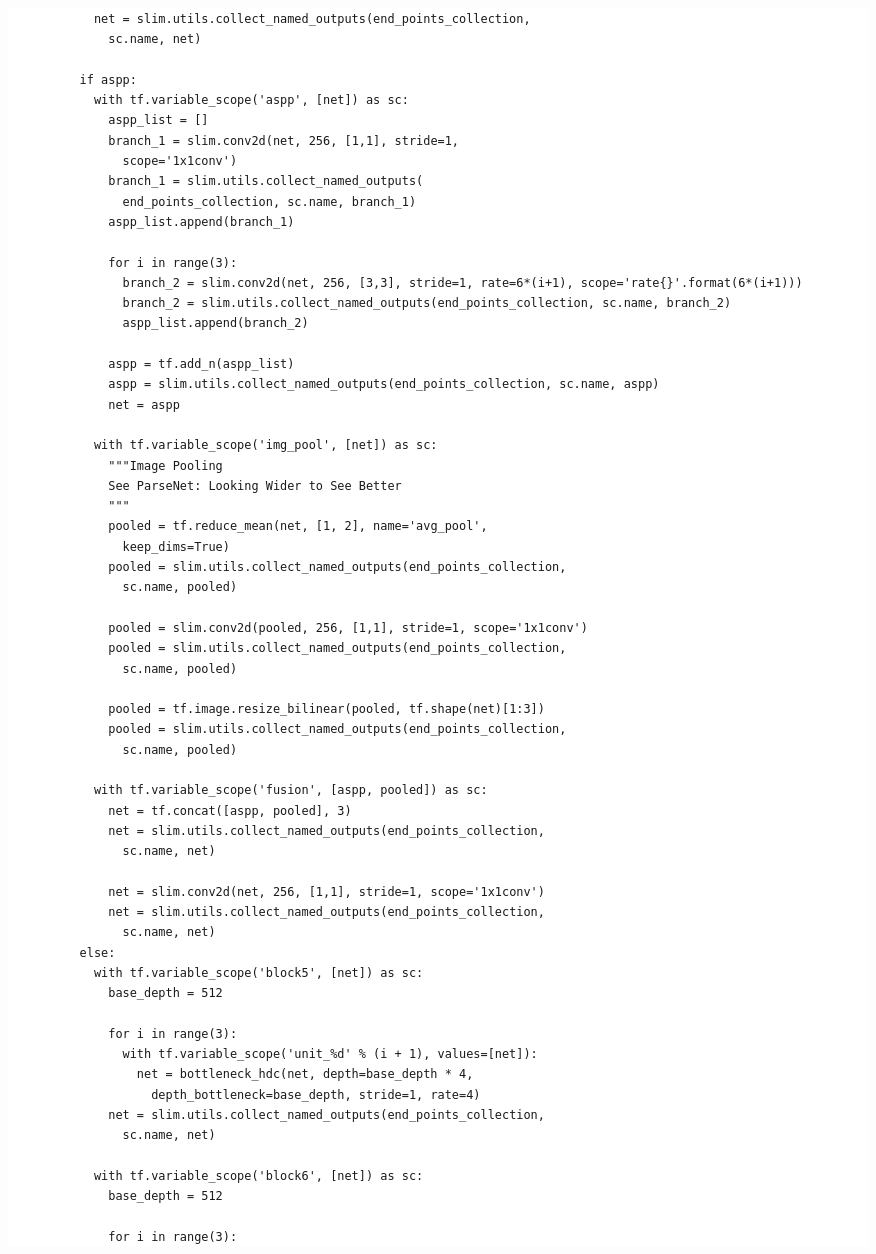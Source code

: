 ```
            net = slim.utils.collect_named_outputs(end_points_collection, 
              sc.name, net)

          if aspp:
            with tf.variable_scope('aspp', [net]) as sc:
              aspp_list = []
              branch_1 = slim.conv2d(net, 256, [1,1], stride=1, 
                scope='1x1conv')
              branch_1 = slim.utils.collect_named_outputs(
                end_points_collection, sc.name, branch_1)
              aspp_list.append(branch_1)

              for i in range(3):
                branch_2 = slim.conv2d(net, 256, [3,3], stride=1, rate=6*(i+1), scope='rate{}'.format(6*(i+1)))
                branch_2 = slim.utils.collect_named_outputs(end_points_collection, sc.name, branch_2)
                aspp_list.append(branch_2)

              aspp = tf.add_n(aspp_list)
              aspp = slim.utils.collect_named_outputs(end_points_collection, sc.name, aspp)
              net = aspp

            with tf.variable_scope('img_pool', [net]) as sc:
              """Image Pooling
              See ParseNet: Looking Wider to See Better
              """
              pooled = tf.reduce_mean(net, [1, 2], name='avg_pool', 
                keep_dims=True)
              pooled = slim.utils.collect_named_outputs(end_points_collection, 
                sc.name, pooled)

              pooled = slim.conv2d(pooled, 256, [1,1], stride=1, scope='1x1conv')
              pooled = slim.utils.collect_named_outputs(end_points_collection, 
                sc.name, pooled)

              pooled = tf.image.resize_bilinear(pooled, tf.shape(net)[1:3])
              pooled = slim.utils.collect_named_outputs(end_points_collection, 
                sc.name, pooled)

            with tf.variable_scope('fusion', [aspp, pooled]) as sc:
              net = tf.concat([aspp, pooled], 3)
              net = slim.utils.collect_named_outputs(end_points_collection, 
                sc.name, net)

              net = slim.conv2d(net, 256, [1,1], stride=1, scope='1x1conv')
              net = slim.utils.collect_named_outputs(end_points_collection, 
                sc.name, net)
          else:
            with tf.variable_scope('block5', [net]) as sc:
              base_depth = 512

              for i in range(3):
                with tf.variable_scope('unit_%d' % (i + 1), values=[net]):
                  net = bottleneck_hdc(net, depth=base_depth * 4, 
                    depth_bottleneck=base_depth, stride=1, rate=4)
              net = slim.utils.collect_named_outputs(end_points_collection, 
                sc.name, net)

            with tf.variable_scope('block6', [net]) as sc:
              base_depth = 512

              for i in range(3):
```